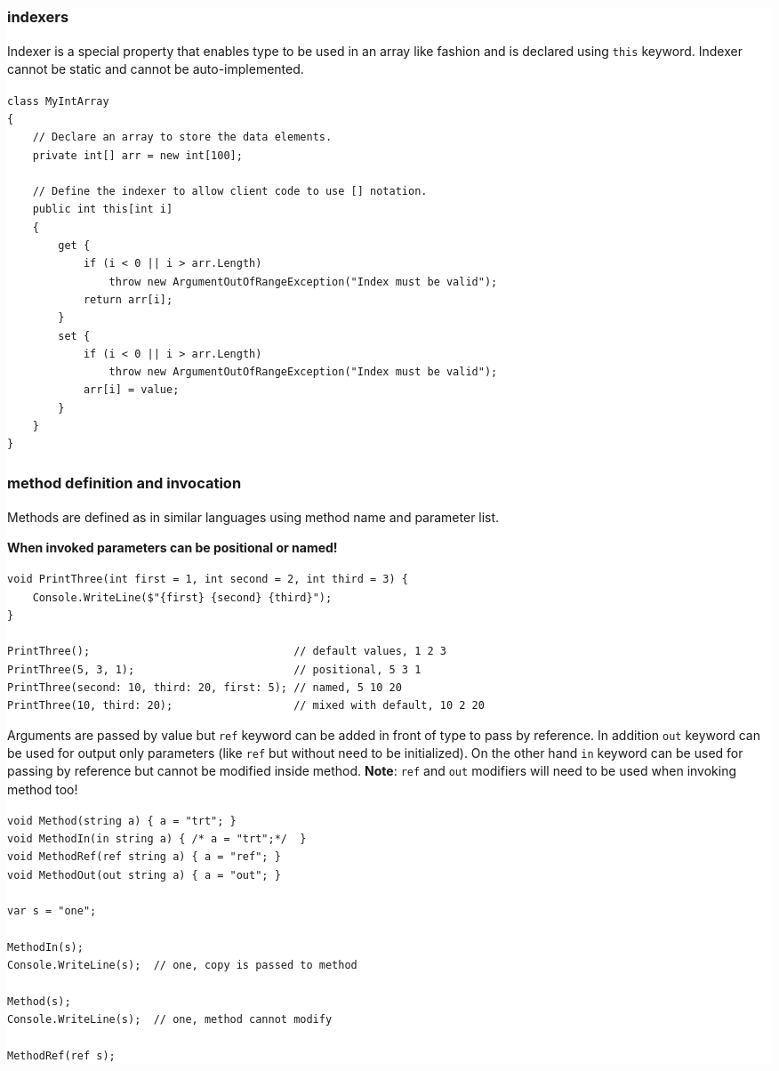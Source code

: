 ### indexers

Indexer is a special property that enables type to be used in an array like fashion and is declared using `this` keyword. Indexer cannot be static and cannot be auto-implemented.

```
class MyIntArray
{
    // Declare an array to store the data elements.
    private int[] arr = new int[100];

    // Define the indexer to allow client code to use [] notation.
    public int this[int i]
    {
        get {
            if (i < 0 || i > arr.Length)
                throw new ArgumentOutOfRangeException("Index must be valid");
            return arr[i];
        }
        set {
            if (i < 0 || i > arr.Length)
                throw new ArgumentOutOfRangeException("Index must be valid");
            arr[i] = value;
        }
    }
}
```

### method definition and invocation

Methods are defined as in similar languages using method name and parameter list.

**When invoked parameters can be positional or named!**

```
void PrintThree(int first = 1, int second = 2, int third = 3) { 
    Console.WriteLine($"{first} {second} {third}"); 
}

PrintThree();                                // default values, 1 2 3
PrintThree(5, 3, 1);                         // positional, 5 3 1
PrintThree(second: 10, third: 20, first: 5); // named, 5 10 20
PrintThree(10, third: 20);                   // mixed with default, 10 2 20
```

Arguments are passed by value but `ref` keyword can be added in front of type to pass by reference.
In addition `out` keyword can be used for output only parameters (like `ref` but without need to be initialized).
On the other hand `in` keyword can be used for passing by reference but cannot be modified inside method.
**Note**: `ref` and `out` modifiers will need to be used when invoking method too!

```
void Method(string a) { a = "trt"; }
void MethodIn(in string a) { /* a = "trt";*/  }
void MethodRef(ref string a) { a = "ref"; }
void MethodOut(out string a) { a = "out"; }

var s = "one";

MethodIn(s);
Console.WriteLine(s);  // one, copy is passed to method

Method(s);
Console.WriteLine(s);  // one, method cannot modify

MethodRef(ref s);
```